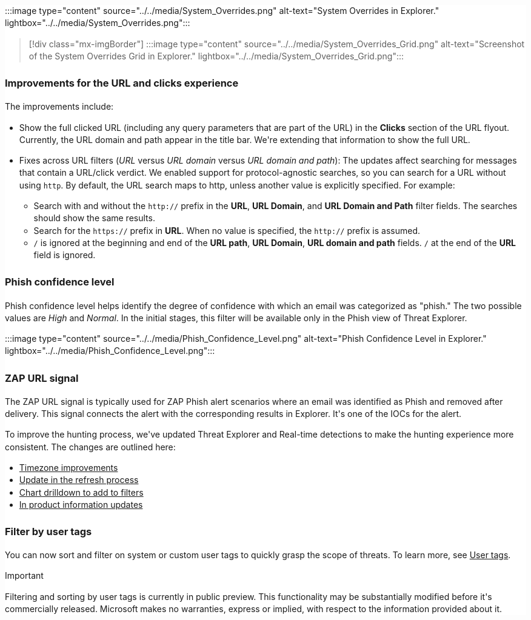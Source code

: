 :::image type="content" source="../../media/System_Overrides.png" alt-text="System Overrides in Explorer." lightbox="../../media/System_Overrides.png":::

> [!div class="mx-imgBorder"]
> :::image type="content" source="../../media/System_Overrides_Grid.png" alt-text="Screenshot of the System Overrides Grid in Explorer." lightbox="../../media/System_Overrides_Grid.png":::

### Improvements for the URL and clicks experience

The improvements include:

- Show the full clicked URL (including any query parameters that are part of the URL) in the **Clicks** section of the URL flyout. Currently, the URL domain and path appear in the title bar. We're extending that information to show the full URL.

- Fixes across URL filters (*URL* versus *URL domain* versus *URL domain and path*): The updates affect searching for messages that contain a URL/click verdict. We enabled support for protocol-agnostic searches, so you can search for a URL without using `http`. By default, the URL search maps to http, unless another value is explicitly specified. For example:
  - Search with and without the `http://` prefix in the **URL**, **URL Domain**, and **URL Domain and Path** filter fields. The searches should show the same results.
  - Search for the `https://` prefix in **URL**. When no value is specified, the `http://` prefix is assumed.
  - `/` is ignored at the beginning and end of the **URL path**, **URL Domain**, **URL domain and path** fields. `/` at the end of the **URL** field is ignored.

### Phish confidence level

Phish confidence level helps identify the degree of confidence with which an email was categorized as "phish." The two possible values are *High* and *Normal*. In the initial stages, this filter will be available only in the Phish view of Threat Explorer.

:::image type="content" source="../../media/Phish_Confidence_Level.png" alt-text="Phish Confidence Level in Explorer." lightbox="../../media/Phish_Confidence_Level.png":::

### ZAP URL signal

The ZAP URL signal is typically used for ZAP Phish alert scenarios where an email was identified as Phish and removed after delivery. This signal connects the alert with the corresponding results in Explorer. It's one of the IOCs for the alert.

To improve the hunting process, we've updated Threat Explorer and Real-time detections to make the hunting experience more consistent. The changes are outlined here:

- [Timezone improvements](#timezone-improvements)
- [Update in the refresh process](#update-in-the-refresh-process)
- [Chart drilldown to add to filters](#chart-drilldown-to-add-to-filters)
- [In product information updates](#in-product-information-updates)

### Filter by user tags

You can now sort and filter on system or custom user tags to quickly grasp the scope of threats. To learn more, see [User tags](user-tags-about.md).

> [!IMPORTANT]
> Filtering and sorting by user tags is currently in public preview. This functionality may be substantially modified before it's commercially released. Microsoft makes no warranties, express or implied, with respect to the information provided about it.
